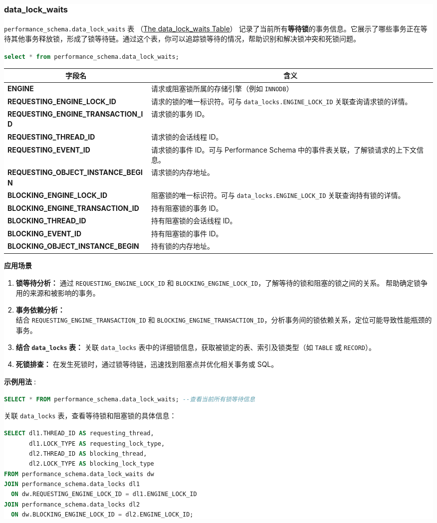 





### data_lock_waits 

`performance_schema.data_lock_waits` 表 （[The data_lock_waits Table](https://dev.mysql.com/doc/refman/8.4/en/performance-schema-data-lock-waits-table.html)） 记录了当前所有**等待锁**的事务信息。它展示了哪些事务正在等待其他事务释放锁，形成了锁等待链。通过这个表，你可以追踪锁等待的情况，帮助识别和解决锁冲突和死锁问题。

```sql
select * from performance_schema.data_lock_waits;
```

|              **字段名**               |                                  **含义**                                   |
| ------------------------------------ | --------------------------------------------------------------------------- |
| **ENGINE**                           | 请求或阻塞锁所属的存储引擎（例如 `INNODB`）                                     |
| **REQUESTING_ENGINE_LOCK_ID**        | 请求的锁的唯一标识符。可与 `data_locks.ENGINE_LOCK_ID` 关联查询请求锁的详情。    |
| **REQUESTING_ENGINE_TRANSACTION_ID** | 请求锁的事务 ID。                                                             |
| **REQUESTING_THREAD_ID**             | 请求锁的会话线程 ID。                                                         |
| **REQUESTING_EVENT_ID**              | 请求锁的事件 ID。可与 Performance Schema 中的事件表关联，了解锁请求的上下文信息。 |
| **REQUESTING_OBJECT_INSTANCE_BEGIN** | 请求锁的内存地址。                                                            |
| **BLOCKING_ENGINE_LOCK_ID**          | 阻塞锁的唯一标识符。可与 `data_locks.ENGINE_LOCK_ID` 关联查询持有锁的详情。      |
| **BLOCKING_ENGINE_TRANSACTION_ID**   | 持有阻塞锁的事务 ID。                                                         |
| **BLOCKING_THREAD_ID**               | 持有阻塞锁的会话线程 ID。                                                     |
| **BLOCKING_EVENT_ID**                | 持有阻塞锁的事件 ID。                                                         |
| **BLOCKING_OBJECT_INSTANCE_BEGIN**   | 持有锁的内存地址。                                                            |

**应用场景**

1. **锁等待分析：**  通过 `REQUESTING_ENGINE_LOCK_ID` 和 `BLOCKING_ENGINE_LOCK_ID`，了解等待的锁和阻塞的锁之间的关系。 帮助确定锁争用的来源和被影响的事务。

2. **事务依赖分析：**  
    结合 `REQUESTING_ENGINE_TRANSACTION_ID` 和 `BLOCKING_ENGINE_TRANSACTION_ID`，分析事务间的锁依赖关系，定位可能导致性能瓶颈的事务。

3. **结合 `data_locks` 表：**  关联 `data_locks` 表中的详细锁信息，获取被锁定的表、索引及锁类型（如 `TABLE` 或 `RECORD`）。

4. **死锁排查：**  在发生死锁时，通过锁等待链，迅速找到阻塞点并优化相关事务或 SQL。

**示例用法** : 
  ```sql
  SELECT * FROM performance_schema.data_lock_waits; --查看当前所有锁等待信息
  ```

关联 `data_locks` 表，查看等待锁和阻塞锁的具体信息：
  ```sql
  SELECT dl1.THREAD_ID AS requesting_thread,
         dl1.LOCK_TYPE AS requesting_lock_type,
         dl2.THREAD_ID AS blocking_thread,
         dl2.LOCK_TYPE AS blocking_lock_type
  FROM performance_schema.data_lock_waits dw
  JOIN performance_schema.data_locks dl1
    ON dw.REQUESTING_ENGINE_LOCK_ID = dl1.ENGINE_LOCK_ID
  JOIN performance_schema.data_locks dl2
    ON dw.BLOCKING_ENGINE_LOCK_ID = dl2.ENGINE_LOCK_ID;
  ```
